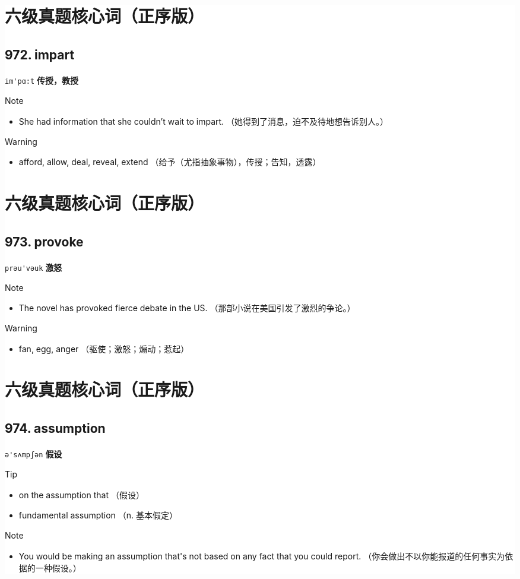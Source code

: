 # 六级真题核心词（正序版）

## 972. impart

`im'pɑ:t`  **传授，教授**

> [!NOTE]
>
> - She had information that she couldn’t wait to impart. （她得到了消息，迫不及待地想告诉别人。）
>

> [!WARNING]
>
> - afford, allow, deal, reveal, extend （给予（尤指抽象事物），传授；告知，透露）
>

# 六级真题核心词（正序版）

## 973. provoke

`prəu'vəuk`  **激怒**

> [!NOTE]
>
> - The novel has provoked fierce debate in the US. （那部小说在美国引发了激烈的争论。）
>

> [!WARNING]
>
> - fan, egg, anger （驱使；激怒；煽动；惹起）
>

# 六级真题核心词（正序版）

## 974. assumption

`ə'sʌmpʃən`  **假设**

> [!TIP]
>
> - on the assumption that （假设）
>
> - fundamental assumption （n. 基本假定）
>

> [!NOTE]
>
> - You would be making an assumption that's not based on any fact that you could report. （你会做出不以你能报道的任何事实为依据的一种假设。）
>

